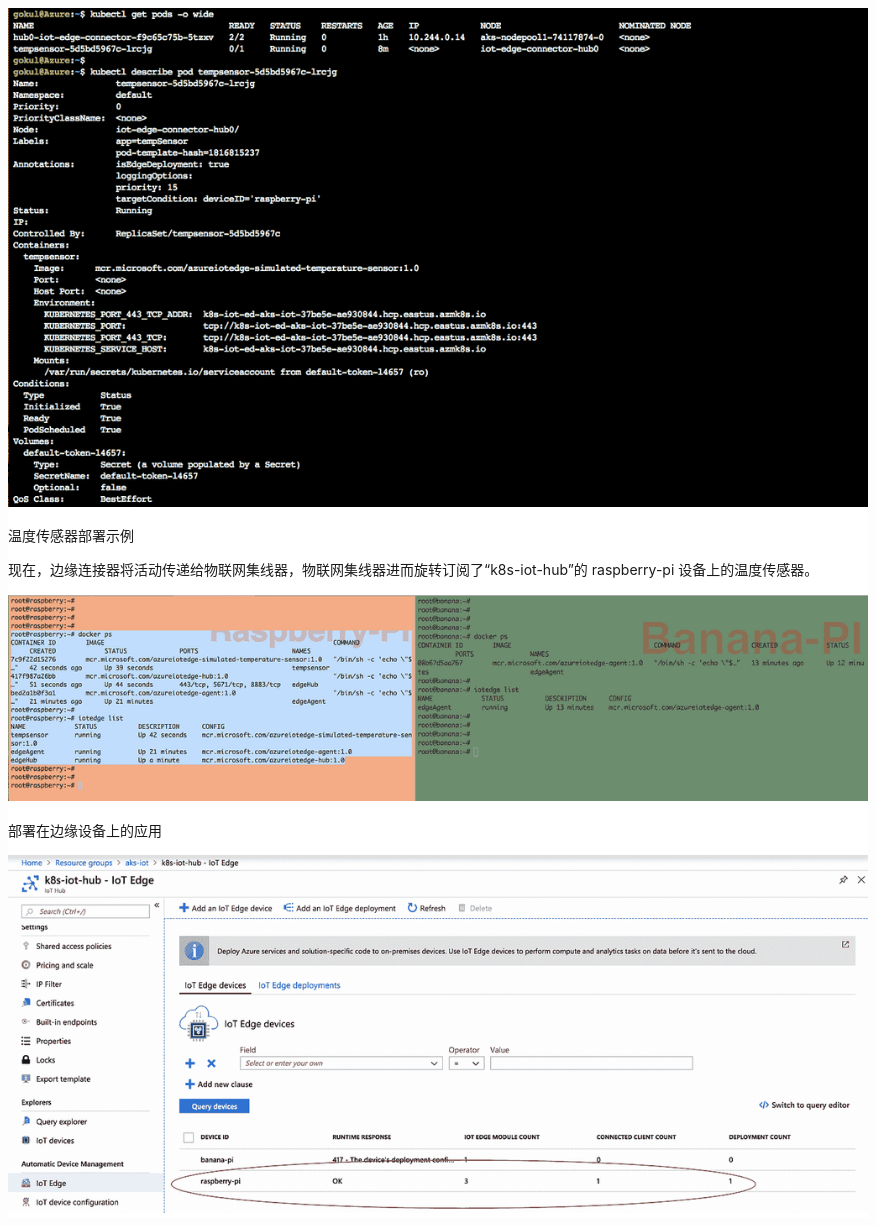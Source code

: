 ![](img/c92ce97552c27e06dcabfbac67b1b9e9.png)

温度传感器部署示例

现在，边缘连接器将活动传递给物联网集线器，物联网集线器进而旋转订阅了“k8s-iot-hub”的 raspberry-pi 设备上的温度传感器。

![](img/e8a76d6ec2c56b52e643bbb9afe5e2e4.png)

部署在边缘设备上的应用

![](img/4ca48831e3e44c228e30b3fa62307e40.png)